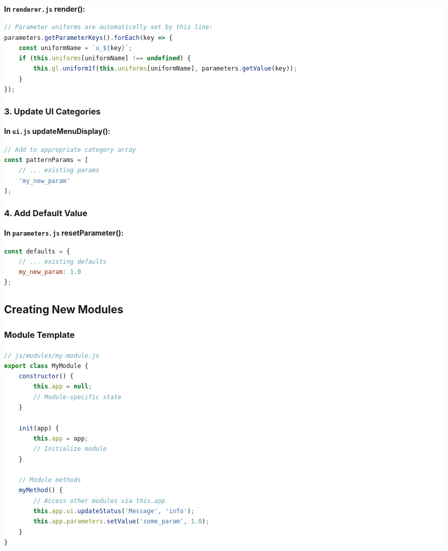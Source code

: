 **In `renderer.js` render():**
```javascript
// Parameter uniforms are automatically set by this line:
parameters.getParameterKeys().forEach(key => {
    const uniformName = `u_${key}`;
    if (this.uniforms[uniformName] !== undefined) {
        this.gl.uniform1f(this.uniforms[uniformName], parameters.getValue(key));
    }
});
```

### 3. Update UI Categories

**In `ui.js` updateMenuDisplay():**
```javascript
// Add to appropriate category array
const patternParams = [
    // ... existing params
    'my_new_param'
];
```

### 4. Add Default Value

**In `parameters.js` resetParameter():**
```javascript
const defaults = {
    // ... existing defaults
    my_new_param: 1.0
};
```

## Creating New Modules

### Module Template

```javascript
// js/modules/my-module.js
export class MyModule {
    constructor() {
        this.app = null;
        // Module-specific state
    }

    init(app) {
        this.app = app;
        // Initialize module
    }

    // Module methods
    myMethod() {
        // Access other modules via this.app
        this.app.ui.updateStatus('Message', 'info');
        this.app.parameters.setValue('some_param', 1.0);
    }
}
```
